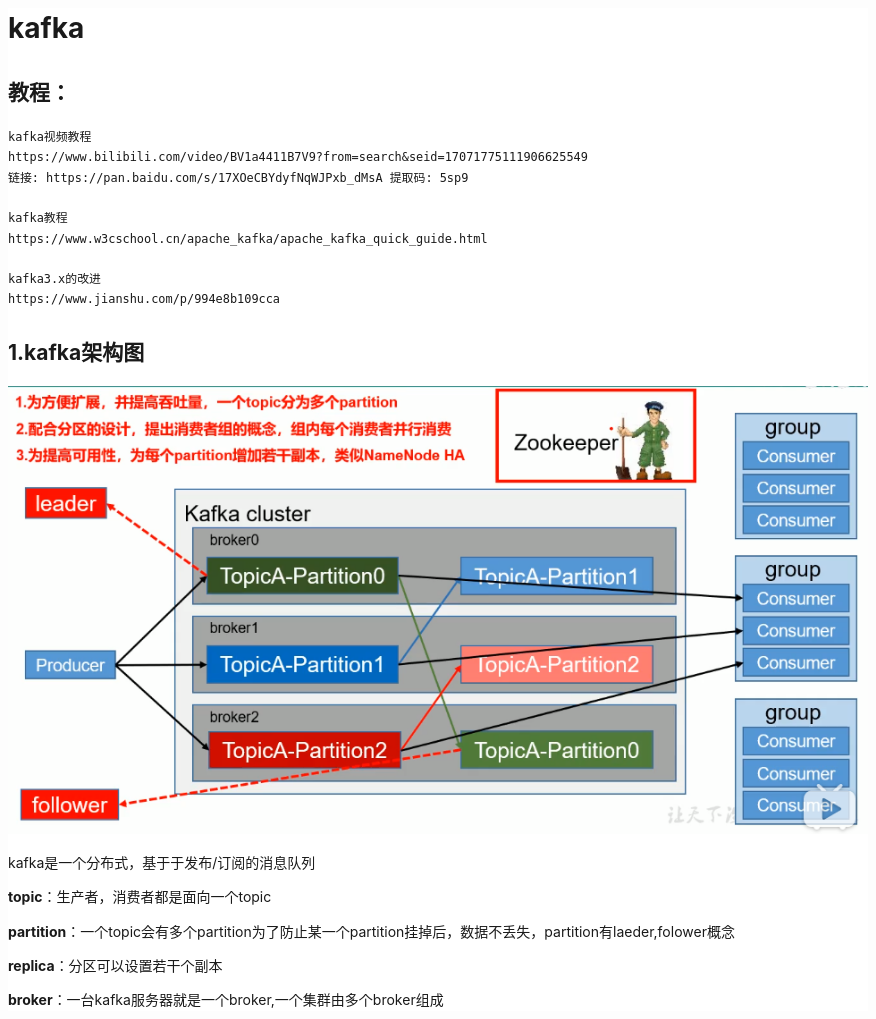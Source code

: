 # kafka

## 教程：

```
kafka视频教程
https://www.bilibili.com/video/BV1a4411B7V9?from=search&seid=17071775111906625549
链接: https://pan.baidu.com/s/17XOeCBYdyfNqWJPxb_dMsA 提取码: 5sp9

kafka教程
https://www.w3cschool.cn/apache_kafka/apache_kafka_quick_guide.html

kafka3.x的改进
https://www.jianshu.com/p/994e8b109cca
```

## 1.kafka架构图

![](img/kafka-1.png)

kafka是一个分布式，基于于发布/订阅的消息队列

**topic**：生产者，消费者都是面向一个topic

**partition**：一个topic会有多个partition为了防止某一个partition挂掉后，数据不丢失，partition有laeder,folower概念

**replica**：分区可以设置若干个副本

**broker**：一台kafka服务器就是一个broker,一个集群由多个broker组成
